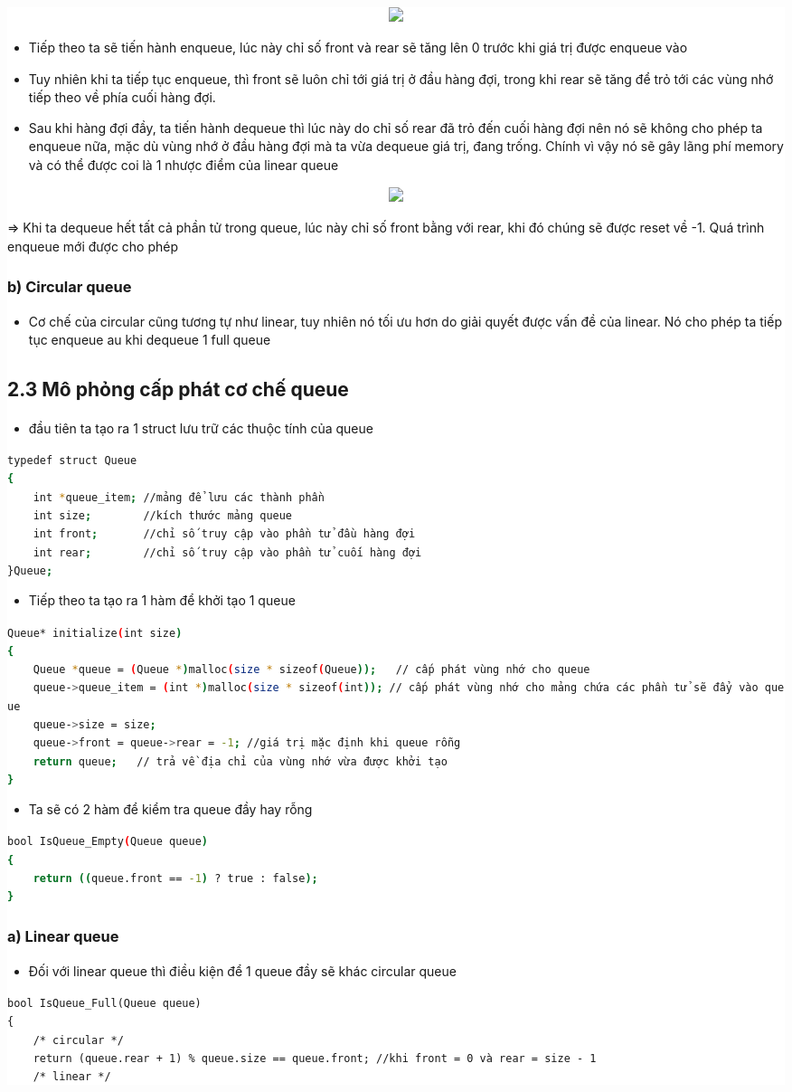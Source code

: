 <p align = "center">
<img src = "https://github.com/user-attachments/assets/62f24d68-44eb-4064-b9cf-501c8867f1af" widht = "250" height = "100">


+ Tiếp theo ta sẽ tiến hành enqueue, lúc này chỉ số front và rear sẽ tăng lên 0 trước khi giá trị được enqueue vào

+ Tuy nhiên khi ta tiếp tục enqueue, thì front sẽ luôn chỉ tới giá trị ở đầu hàng đợi, trong khi rear sẽ tăng để trỏ tới các vùng nhớ tiếp theo về phía cuối hàng đợi.

+ Sau khi hàng đợi đầy, ta tiến hành dequeue thì lúc này do chỉ số rear đã trỏ đến cuối hàng đợi nên nó sẽ không cho phép ta enqueue nữa, mặc dù vùng nhớ ở đầu hàng đợi mà ta vừa dequeue giá trị, đang trống. Chính vì vậy nó sẽ gây lãng phí memory và có thể được coi là 1 nhược điểm của linear queue

<p align = "center">
<img src = "https://github.com/user-attachments/assets/df3db37c-321d-4489-b4ef-cde304b6d6e7" widht = "450" height = "250">

=> Khi ta dequeue hết tất cả phần tử trong queue, lúc này chỉ số front bằng với rear, khi đó chúng sẽ được reset về -1. Quá trình enqueue mới được cho phép

### b) Circular queue

+ Cơ chế của circular cũng tương tự như linear, tuy nhiên nó tối ưu hơn do giải quyết được vấn đề của linear. Nó cho phép ta tiếp tục enqueue au khi dequeue 1 full queue

## 2.3 Mô phỏng cấp phát cơ chế queue

+ đầu tiên ta tạo ra 1 struct lưu trữ các thuộc tính của queue

```bash
typedef struct Queue
{
    int *queue_item; //mảng để lưu các thành phần 
    int size;        //kích thước mảng queue
    int front;       //chỉ số truy cập vào phần tử đầu hàng đợi
    int rear;        //chỉ số truy cập vào phần tử cuối hàng đợi
}Queue;
```
+ Tiếp theo ta tạo ra 1 hàm để khởi tạo 1 queue 

```bash
Queue* initialize(int size)
{
    Queue *queue = (Queue *)malloc(size * sizeof(Queue));   // cấp phát vùng nhớ cho queue
    queue->queue_item = (int *)malloc(size * sizeof(int)); // cấp phát vùng nhớ cho mảng chứa các phần tử sẽ đẩy vào queue
    queue->size = size; 
    queue->front = queue->rear = -1; //giá trị mặc định khi queue rỗng
    return queue;   // trả về địa chỉ của vùng nhớ vừa được khởi tạo
}
```  
+ Ta sẽ có 2 hàm để kiểm tra queue đầy hay rỗng

```bash
bool IsQueue_Empty(Queue queue)
{
    return ((queue.front == -1) ? true : false); 
}
```  
### a) Linear queue
+ Đối với linear queue thì điều kiện để 1 queue đầy sẽ khác circular queue
```  
bool IsQueue_Full(Queue queue)
{
    /* circular */
    return (queue.rear + 1) % queue.size == queue.front; //khi front = 0 và rear = size - 1
    /* linear */
```